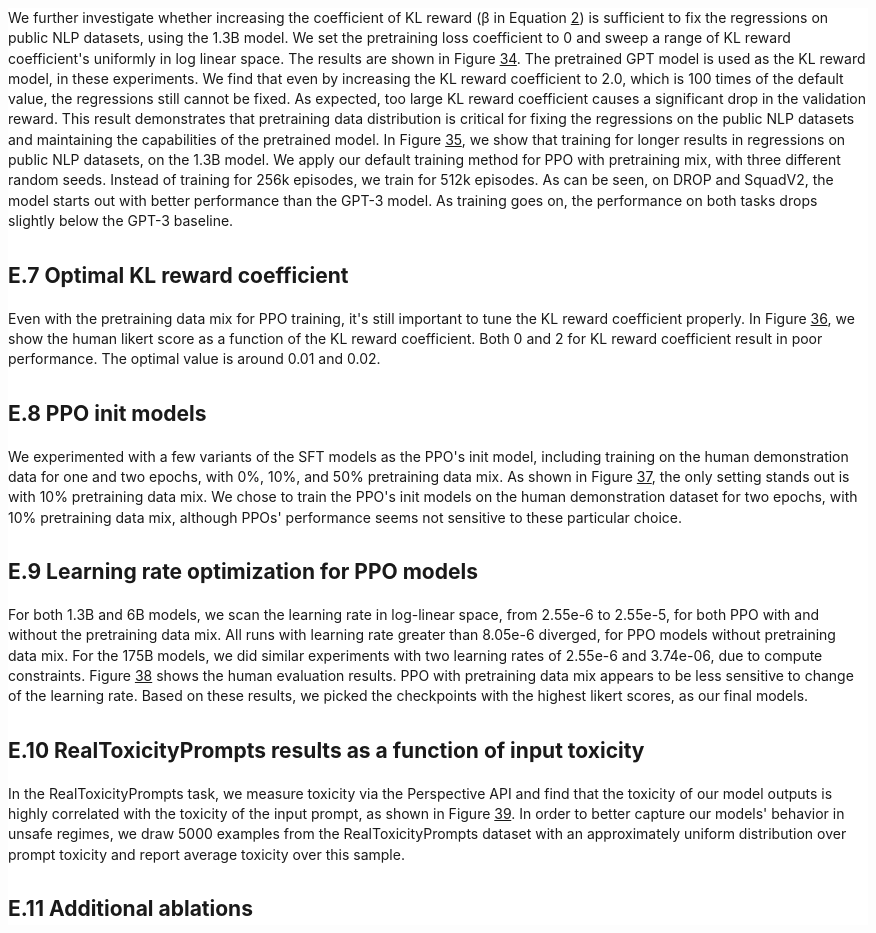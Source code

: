 We further investigate whether increasing the coefficient of KL reward (β in Equation [2](#formula_1)) is sufficient to fix the regressions on public NLP datasets, using the 1.3B model. We set the pretraining loss coefficient to 0 and sweep a range of KL reward coefficient's uniformly in log linear space. The results are shown in Figure [34](#fig_2). The pretrained GPT model is used as the KL reward model, in these experiments. We find that even by increasing the KL reward coefficient to 2.0, which is 100 times of the default value, the regressions still cannot be fixed. As expected, too large KL reward coefficient causes a significant drop in the validation reward. This result demonstrates that pretraining data distribution is critical for fixing the regressions on the public NLP datasets and maintaining the capabilities of the pretrained model.  In Figure [35](#fig_2), we show that training for longer results in regressions on public NLP datasets, on the 1.3B model. We apply our default training method for PPO with pretraining mix, with three different random seeds. Instead of training for 256k episodes, we train for 512k episodes. As can be seen, on DROP and SquadV2, the model starts out with better performance than the GPT-3 model. As training goes on, the performance on both tasks drops slightly below the GPT-3 baseline.

## E.7 Optimal KL reward coefficient

Even with the pretraining data mix for PPO training, it's still important to tune the KL reward coefficient properly. In Figure [36](#fig_5), we show the human likert score as a function of the KL reward coefficient. Both 0 and 2 for KL reward coefficient result in poor performance. The optimal value is around 0.01 and 0.02.

## E.8 PPO init models

We experimented with a few variants of the SFT models as the PPO's init model, including training on the human demonstration data for one and two epochs, with 0%, 10%, and 50% pretraining data mix. As shown in Figure [37](#fig_6), the only setting stands out is with 10% pretraining data mix. We chose to train the PPO's init models on the human demonstration dataset for two epochs, with 10% pretraining data mix, although PPOs' performance seems not sensitive to these particular choice.   

## E.9 Learning rate optimization for PPO models

For both 1.3B and 6B models, we scan the learning rate in log-linear space, from 2.55e-6 to 2.55e-5, for both PPO with and without the pretraining data mix. All runs with learning rate greater than 8.05e-6 diverged, for PPO models without pretraining data mix. For the 175B models, we did similar experiments with two learning rates of 2.55e-6 and 3.74e-06, due to compute constraints. Figure [38](#fig_29) shows the human evaluation results. PPO with pretraining data mix appears to be less sensitive to change of the learning rate. Based on these results, we picked the checkpoints with the highest likert scores, as our final models.

## E.10 RealToxicityPrompts results as a function of input toxicity

In the RealToxicityPrompts task, we measure toxicity via the Perspective API and find that the toxicity of our model outputs is highly correlated with the toxicity of the input prompt, as shown in Figure [39](#fig_2). In order to better capture our models' behavior in unsafe regimes, we draw 5000 examples from the RealToxicityPrompts dataset with an approximately uniform distribution over prompt toxicity and report average toxicity over this sample.

## E.11 Additional ablations
